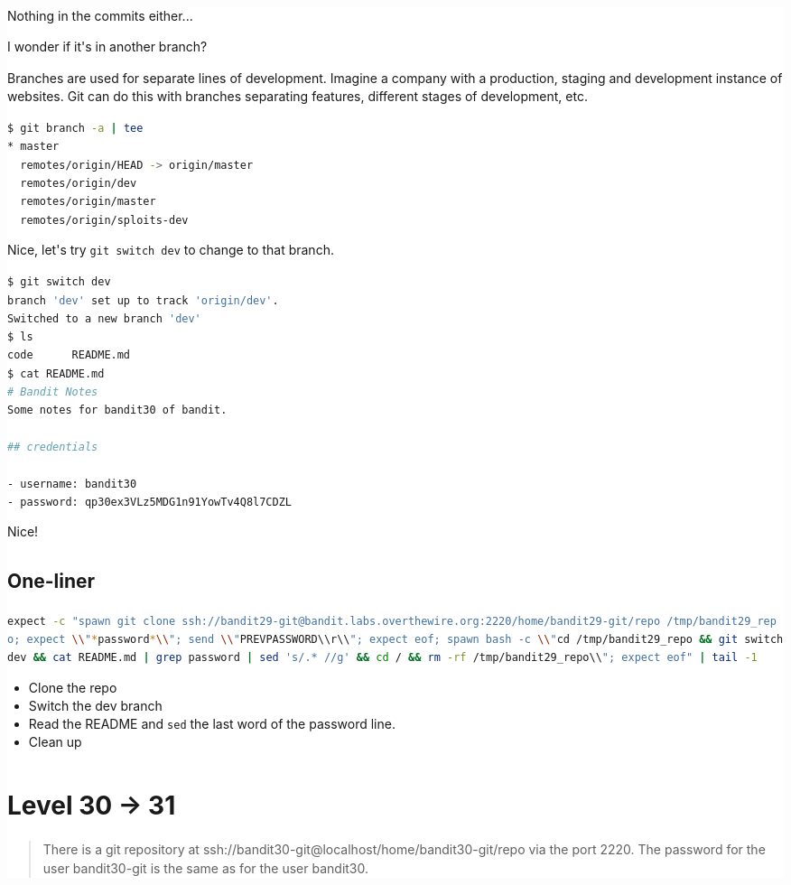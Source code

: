 Nothing in the commits either...

I wonder if it's in another branch?

Branches are used for separate lines of development. Imagine a company with a production, staging and development instance of websites. Git can do this with branches separating features, different stages of development, etc.

```bash
$ git branch -a | tee
* master
  remotes/origin/HEAD -> origin/master
  remotes/origin/dev
  remotes/origin/master
  remotes/origin/sploits-dev
```

Nice, let's try `git switch dev` to change to that branch.

```bash
$ git switch dev
branch 'dev' set up to track 'origin/dev'.
Switched to a new branch 'dev'
$ ls
code      README.md
$ cat README.md
# Bandit Notes
Some notes for bandit30 of bandit.

## credentials

- username: bandit30
- password: qp30ex3VLz5MDG1n91YowTv4Q8l7CDZL
```

Nice!

## One-liner
```bash
expect -c "spawn git clone ssh://bandit29-git@bandit.labs.overthewire.org:2220/home/bandit29-git/repo /tmp/bandit29_repo; expect \\"*password*\\"; send \\"PREVPASSWORD\\r\\"; expect eof; spawn bash -c \\"cd /tmp/bandit29_repo && git switch dev && cat README.md | grep password | sed 's/.* //g' && cd / && rm -rf /tmp/bandit29_repo\\"; expect eof" | tail -1
```

- Clone the repo
- Switch the dev branch
- Read the README and `sed` the last word of the password line.
- Clean up

# Level 30 -> 31

> There is a git repository at ssh://bandit30-git@localhost/home/bandit30-git/repo via the port 2220. The password for the user bandit30-git is the same as for the user bandit30.
